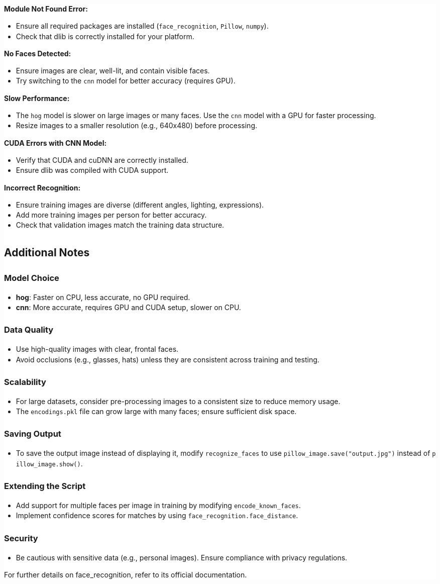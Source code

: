**Module Not Found Error:**
- Ensure all required packages are installed (`face_recognition`, `Pillow`, `numpy`).
- Check that dlib is correctly installed for your platform.

**No Faces Detected:**
- Ensure images are clear, well-lit, and contain visible faces.
- Try switching to the `cnn` model for better accuracy (requires GPU).

**Slow Performance:**
- The `hog` model is slower on large images or many faces. Use the `cnn` model with a GPU for faster processing.
- Resize images to a smaller resolution (e.g., 640x480) before processing.

**CUDA Errors with CNN Model:**
- Verify that CUDA and cuDNN are correctly installed.
- Ensure dlib was compiled with CUDA support.

**Incorrect Recognition:**
- Ensure training images are diverse (different angles, lighting, expressions).
- Add more training images per person for better accuracy.
- Check that validation images match the training data structure.

## Additional Notes

### Model Choice

- **hog**: Faster on CPU, less accurate, no GPU required.
- **cnn**: More accurate, requires GPU and CUDA setup, slower on CPU.

### Data Quality

- Use high-quality images with clear, frontal faces.
- Avoid occlusions (e.g., glasses, hats) unless they are consistent across training and testing.

### Scalability

- For large datasets, consider pre-processing images to a consistent size to reduce memory usage.
- The `encodings.pkl` file can grow large with many faces; ensure sufficient disk space.

### Saving Output

- To save the output image instead of displaying it, modify `recognize_faces` to use `pillow_image.save("output.jpg")` instead of `pillow_image.show()`.

### Extending the Script

- Add support for multiple faces per image in training by modifying `encode_known_faces`.
- Implement confidence scores for matches by using `face_recognition.face_distance`.

### Security

- Be cautious with sensitive data (e.g., personal images). Ensure compliance with privacy regulations.

For further details on face_recognition, refer to its official documentation.